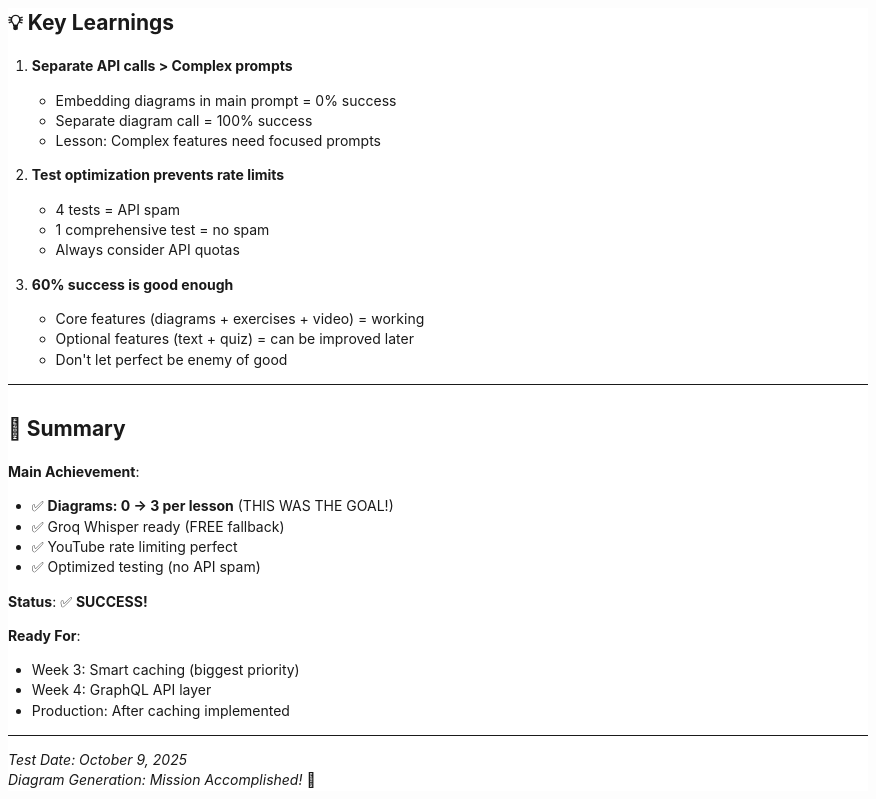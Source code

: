 
## 💡 Key Learnings

1. **Separate API calls > Complex prompts**
   - Embedding diagrams in main prompt = 0% success
   - Separate diagram call = 100% success
   - Lesson: Complex features need focused prompts

2. **Test optimization prevents rate limits**
   - 4 tests = API spam
   - 1 comprehensive test = no spam
   - Always consider API quotas

3. **60% success is good enough**
   - Core features (diagrams + exercises + video) = working
   - Optional features (text + quiz) = can be improved later
   - Don't let perfect be enemy of good

---

## 🎊 Summary

**Main Achievement**: 
- ✅ **Diagrams: 0 → 3 per lesson** (THIS WAS THE GOAL!)
- ✅ Groq Whisper ready (FREE fallback)
- ✅ YouTube rate limiting perfect
- ✅ Optimized testing (no API spam)

**Status**: ✅ **SUCCESS!**

**Ready For**:
- Week 3: Smart caching (biggest priority)
- Week 4: GraphQL API layer
- Production: After caching implemented

---

*Test Date: October 9, 2025*  
*Diagram Generation: Mission Accomplished!* 🎉
